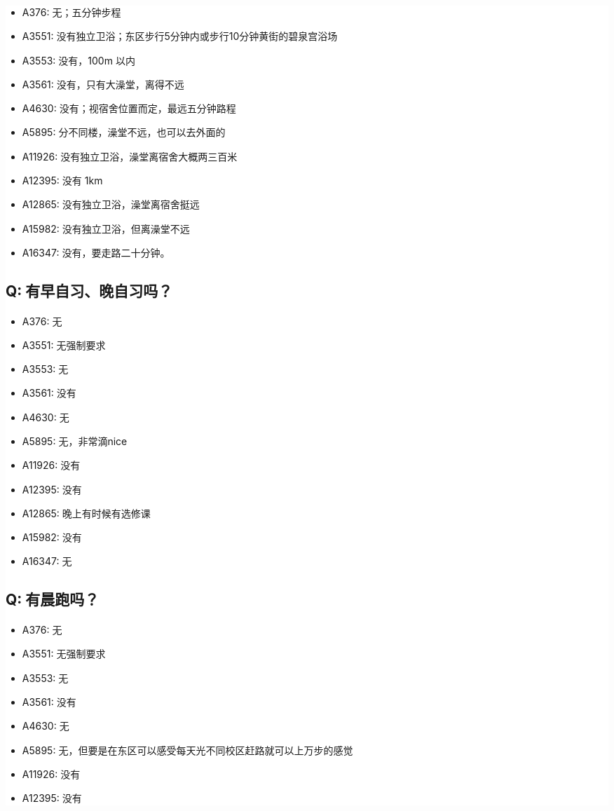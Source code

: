 - A376: 无；五分钟步程

- A3551: 没有独立卫浴；东区步行5分钟内或步行10分钟黄街的碧泉宫浴场

- A3553: 没有，100m 以内

- A3561: 没有，只有大澡堂，离得不远

- A4630: 没有；视宿舍位置而定，最远五分钟路程

- A5895: 分不同楼，澡堂不远，也可以去外面的

- A11926: 没有独立卫浴，澡堂离宿舍大概两三百米

- A12395: 没有 1km

- A12865: 没有独立卫浴，澡堂离宿舍挺远

- A15982: 没有独立卫浴，但离澡堂不远

- A16347: 没有，要走路二十分钟。

## Q: 有早自习、晚自习吗？

- A376: 无

- A3551: 无强制要求

- A3553: 无

- A3561: 没有

- A4630: 无

- A5895: 无，非常滴nice

- A11926: 没有

- A12395: 没有

- A12865: 晚上有时候有选修课

- A15982: 没有

- A16347: 无

## Q: 有晨跑吗？

- A376: 无

- A3551: 无强制要求

- A3553: 无

- A3561: 没有

- A4630: 无

- A5895: 无，但要是在东区可以感受每天光不同校区赶路就可以上万步的感觉

- A11926: 没有

- A12395: 没有
